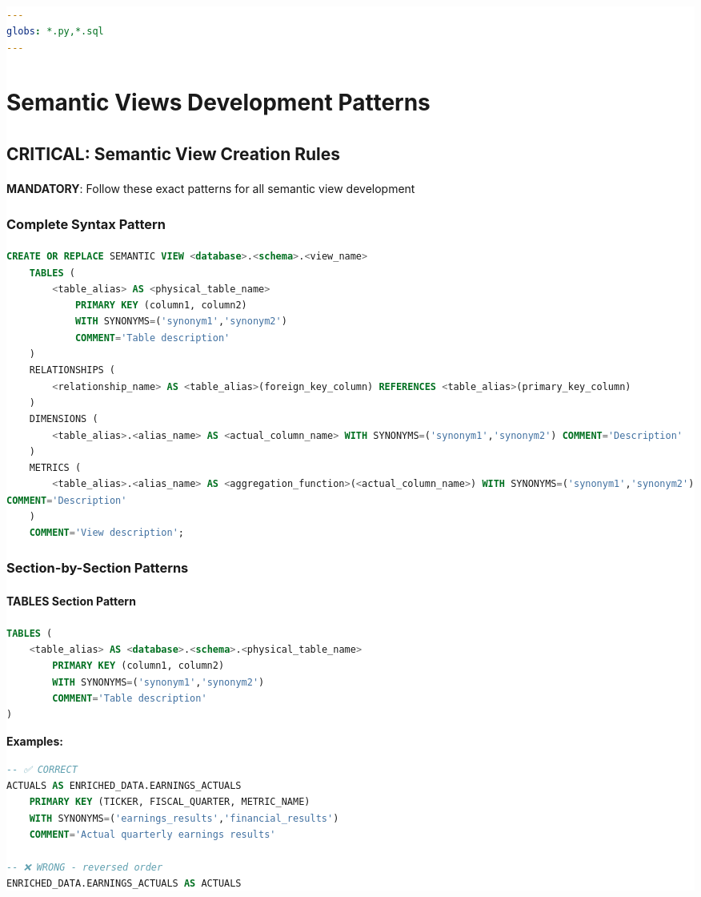 ```yaml
---
globs: *.py,*.sql
---
```


# Semantic Views Development Patterns

## CRITICAL: Semantic View Creation Rules
**MANDATORY**: Follow these exact patterns for all semantic view development

### Complete Syntax Pattern
```sql
CREATE OR REPLACE SEMANTIC VIEW <database>.<schema>.<view_name>
	TABLES (
		<table_alias> AS <physical_table_name>
			PRIMARY KEY (column1, column2) 
			WITH SYNONYMS=('synonym1','synonym2') 
			COMMENT='Table description'
	)
	RELATIONSHIPS (
		<relationship_name> AS <table_alias>(foreign_key_column) REFERENCES <table_alias>(primary_key_column)
	)
	DIMENSIONS (
		<table_alias>.<alias_name> AS <actual_column_name> WITH SYNONYMS=('synonym1','synonym2') COMMENT='Description'
	)
	METRICS (
		<table_alias>.<alias_name> AS <aggregation_function>(<actual_column_name>) WITH SYNONYMS=('synonym1','synonym2') COMMENT='Description'
	)
	COMMENT='View description';
```

### Section-by-Section Patterns

#### TABLES Section Pattern
```sql
TABLES (
	<table_alias> AS <database>.<schema>.<physical_table_name>
		PRIMARY KEY (column1, column2) 
		WITH SYNONYMS=('synonym1','synonym2') 
		COMMENT='Table description'
)
```

**Examples:**
```sql
-- ✅ CORRECT
ACTUALS AS ENRICHED_DATA.EARNINGS_ACTUALS
	PRIMARY KEY (TICKER, FISCAL_QUARTER, METRIC_NAME)
	WITH SYNONYMS=('earnings_results','financial_results')
	COMMENT='Actual quarterly earnings results'

-- ❌ WRONG - reversed order
ENRICHED_DATA.EARNINGS_ACTUALS AS ACTUALS
```
